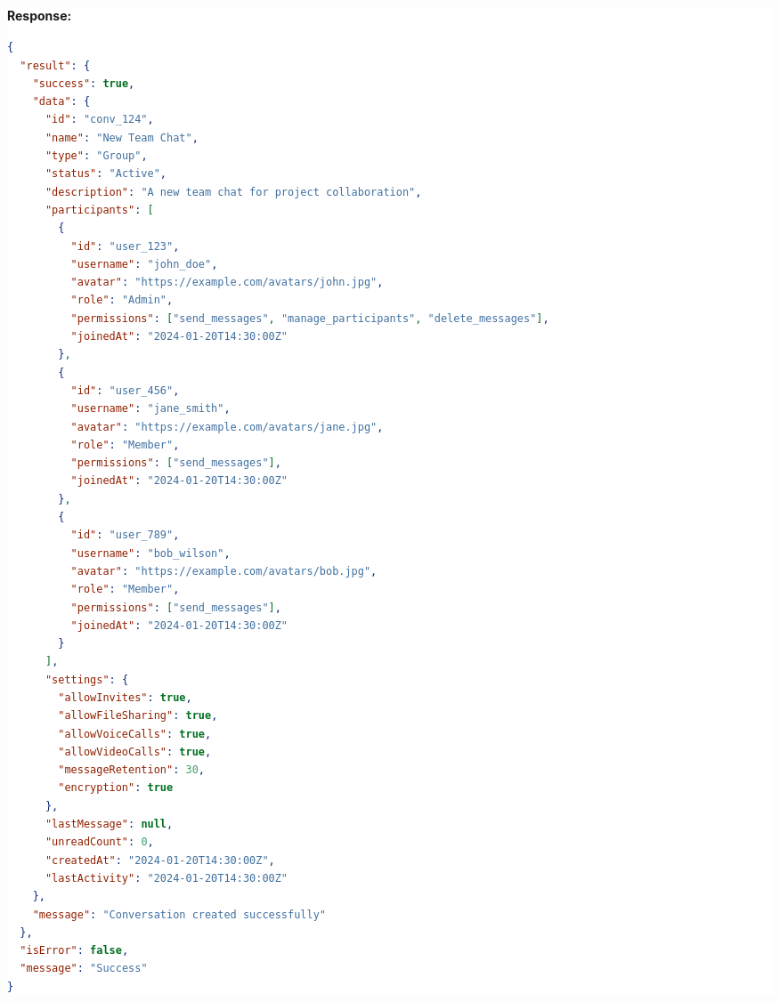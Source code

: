 **Response:**
```json
{
  "result": {
    "success": true,
    "data": {
      "id": "conv_124",
      "name": "New Team Chat",
      "type": "Group",
      "status": "Active",
      "description": "A new team chat for project collaboration",
      "participants": [
        {
          "id": "user_123",
          "username": "john_doe",
          "avatar": "https://example.com/avatars/john.jpg",
          "role": "Admin",
          "permissions": ["send_messages", "manage_participants", "delete_messages"],
          "joinedAt": "2024-01-20T14:30:00Z"
        },
        {
          "id": "user_456",
          "username": "jane_smith",
          "avatar": "https://example.com/avatars/jane.jpg",
          "role": "Member",
          "permissions": ["send_messages"],
          "joinedAt": "2024-01-20T14:30:00Z"
        },
        {
          "id": "user_789",
          "username": "bob_wilson",
          "avatar": "https://example.com/avatars/bob.jpg",
          "role": "Member",
          "permissions": ["send_messages"],
          "joinedAt": "2024-01-20T14:30:00Z"
        }
      ],
      "settings": {
        "allowInvites": true,
        "allowFileSharing": true,
        "allowVoiceCalls": true,
        "allowVideoCalls": true,
        "messageRetention": 30,
        "encryption": true
      },
      "lastMessage": null,
      "unreadCount": 0,
      "createdAt": "2024-01-20T14:30:00Z",
      "lastActivity": "2024-01-20T14:30:00Z"
    },
    "message": "Conversation created successfully"
  },
  "isError": false,
  "message": "Success"
}
```
